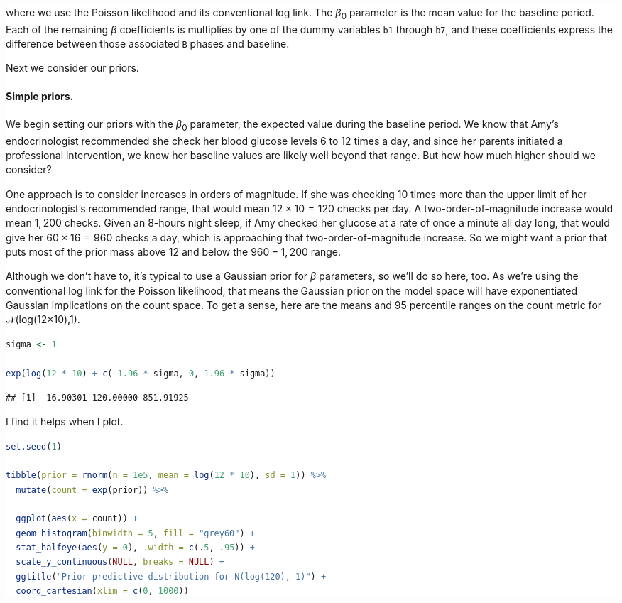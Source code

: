 where we use the Poisson likelihood and its conventional log link. The
*β*<sub>0</sub> parameter is the mean value for the baseline period.
Each of the remaining *β* coefficients is multiplies by one of the dummy
variables `b1` through `b7`, and these coefficients express the
difference between those associated `B` phases and baseline.

Next we consider our priors.

#### Simple priors.

We begin setting our priors with the *β*<sub>0</sub> parameter, the
expected value during the baseline period. We know that Amy’s
endocrinologist recommended she check her blood glucose levels 6 to 12
times a day, and since her parents initiated a professional
intervention, we know her baseline values are likely well beyond that
range. But how how much higher should we consider?

One approach is to consider increases in orders of magnitude. If she was
checking 10 times more than the upper limit of her endocrinologist’s
recommended range, that would mean 12 × 10 = 120 checks per day. A
two-order-of-magnitude increase would mean 1, 200 checks. Given an
8-hours night sleep, if Amy checked her glucose at a rate of once a
minute all day long, that would give her 60 × 16 = 960 checks a day,
which is approaching that two-order-of-magnitude increase. So we might
want a prior that puts most of the prior mass above 12 and below the
960 − 1, 200 range.

Although we don’t have to, it’s typical to use a Gaussian prior for *β*
parameters, so we’ll do so here, too. As we’re using the conventional
log link for the Poisson likelihood, that means the Gaussian prior on
the model space will have exponentiated Gaussian implications on the
count space. To get a sense, here are the means and 95 percentile ranges
on the count metric for 𝒩(log(12×10),1).

``` r
sigma <- 1

exp(log(12 * 10) + c(-1.96 * sigma, 0, 1.96 * sigma))
```

    ## [1]  16.90301 120.00000 851.91925

I find it helps when I plot.

``` r
set.seed(1)

tibble(prior = rnorm(n = 1e5, mean = log(12 * 10), sd = 1)) %>% 
  mutate(count = exp(prior)) %>% 
  
  ggplot(aes(x = count)) +
  geom_histogram(binwidth = 5, fill = "grey60") +
  stat_halfeye(aes(y = 0), .width = c(.5, .95)) +
  scale_y_continuous(NULL, breaks = NULL) +
  ggtitle("Prior predictive distribution for N(log(120), 1)") +
  coord_cartesian(xlim = c(0, 1000))
```

